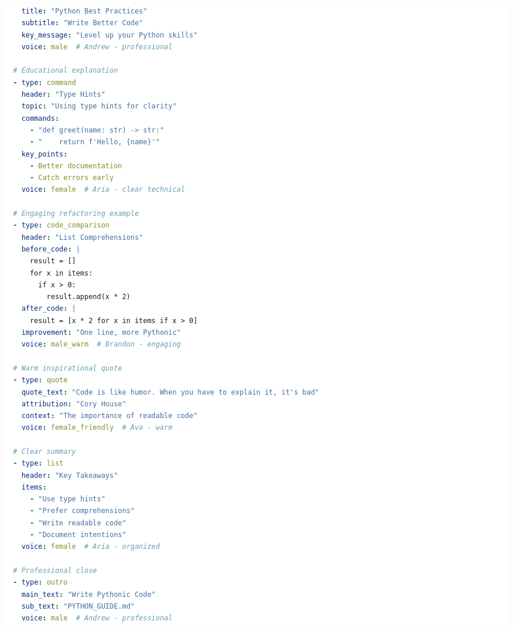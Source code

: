 ```yaml
    title: "Python Best Practices"
    subtitle: "Write Better Code"
    key_message: "Level up your Python skills"
    voice: male  # Andrew - professional

  # Educational explanation
  - type: command
    header: "Type Hints"
    topic: "Using type hints for clarity"
    commands:
      - "def greet(name: str) -> str:"
      - "    return f'Hello, {name}'"
    key_points:
      - Better documentation
      - Catch errors early
    voice: female  # Aria - clear technical

  # Engaging refactoring example
  - type: code_comparison
    header: "List Comprehensions"
    before_code: |
      result = []
      for x in items:
        if x > 0:
          result.append(x * 2)
    after_code: |
      result = [x * 2 for x in items if x > 0]
    improvement: "One line, more Pythonic"
    voice: male_warm  # Brandon - engaging

  # Warm inspirational quote
  - type: quote
    quote_text: "Code is like humor. When you have to explain it, it's bad"
    attribution: "Cory House"
    context: "The importance of readable code"
    voice: female_friendly  # Ava - warm

  # Clear summary
  - type: list
    header: "Key Takeaways"
    items:
      - "Use type hints"
      - "Prefer comprehensions"
      - "Write readable code"
      - "Document intentions"
    voice: female  # Aria - organized

  # Professional close
  - type: outro
    main_text: "Write Pythonic Code"
    sub_text: "PYTHON_GUIDE.md"
    voice: male  # Andrew - professional
```
